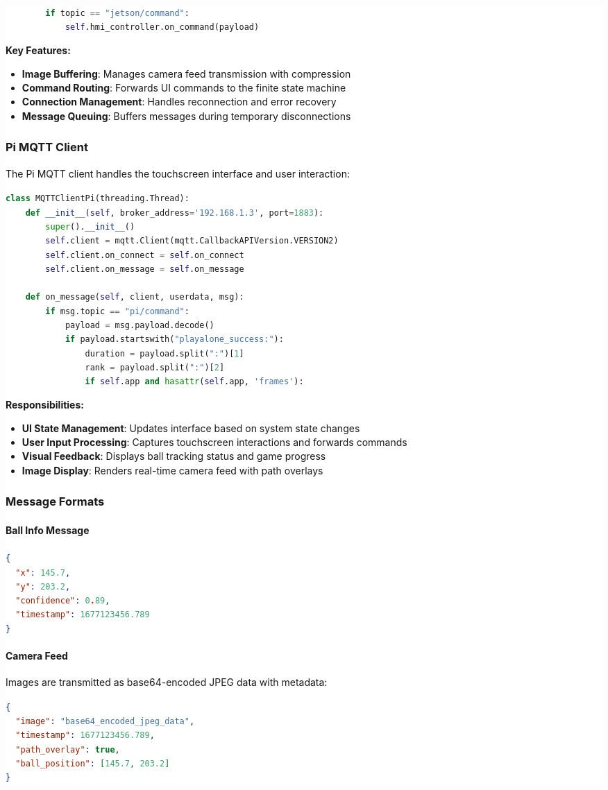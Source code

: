 ```python
        if topic == "jetson/command":
            self.hmi_controller.on_command(payload)
```

**Key Features:**
- **Image Buffering**: Manages camera feed transmission with compression
- **Command Routing**: Forwards UI commands to the finite state machine
- **Connection Management**: Handles reconnection and error recovery
- **Message Queuing**: Buffers messages during temporary disconnections

### <a id="pi-mqtt-client"></a>Pi MQTT Client

The Pi MQTT client handles the touchscreen interface and user interaction:

```python
class MQTTClientPi(threading.Thread):
    def __init__(self, broker_address='192.168.1.3', port=1883):
        super().__init__()
        self.client = mqtt.Client(mqtt.CallbackAPIVersion.VERSION2)
        self.client.on_connect = self.on_connect
        self.client.on_message = self.on_message
        
    def on_message(self, client, userdata, msg):
        if msg.topic == "pi/command":
            payload = msg.payload.decode()
            if payload.startswith("playalone_success:"):
                duration = payload.split(":")[1]
                rank = payload.split(":")[2]
                if self.app and hasattr(self.app, 'frames'):
```

**Responsibilities:**
- **UI State Management**: Updates interface based on system state changes
- **User Input Processing**: Captures touchscreen interactions and forwards commands
- **Visual Feedback**: Displays ball tracking status and game progress
- **Image Display**: Renders real-time camera feed with path overlays

### <a id="message-formats"></a>Message Formats

#### **Ball Info Message**
```json
{
  "x": 145.7,
  "y": 203.2,
  "confidence": 0.89,
  "timestamp": 1677123456.789
}
```

#### **Camera Feed**
Images are transmitted as base64-encoded JPEG data with metadata:
```json
{
  "image": "base64_encoded_jpeg_data",
  "timestamp": 1677123456.789,
  "path_overlay": true,
  "ball_position": [145.7, 203.2]
}
```
